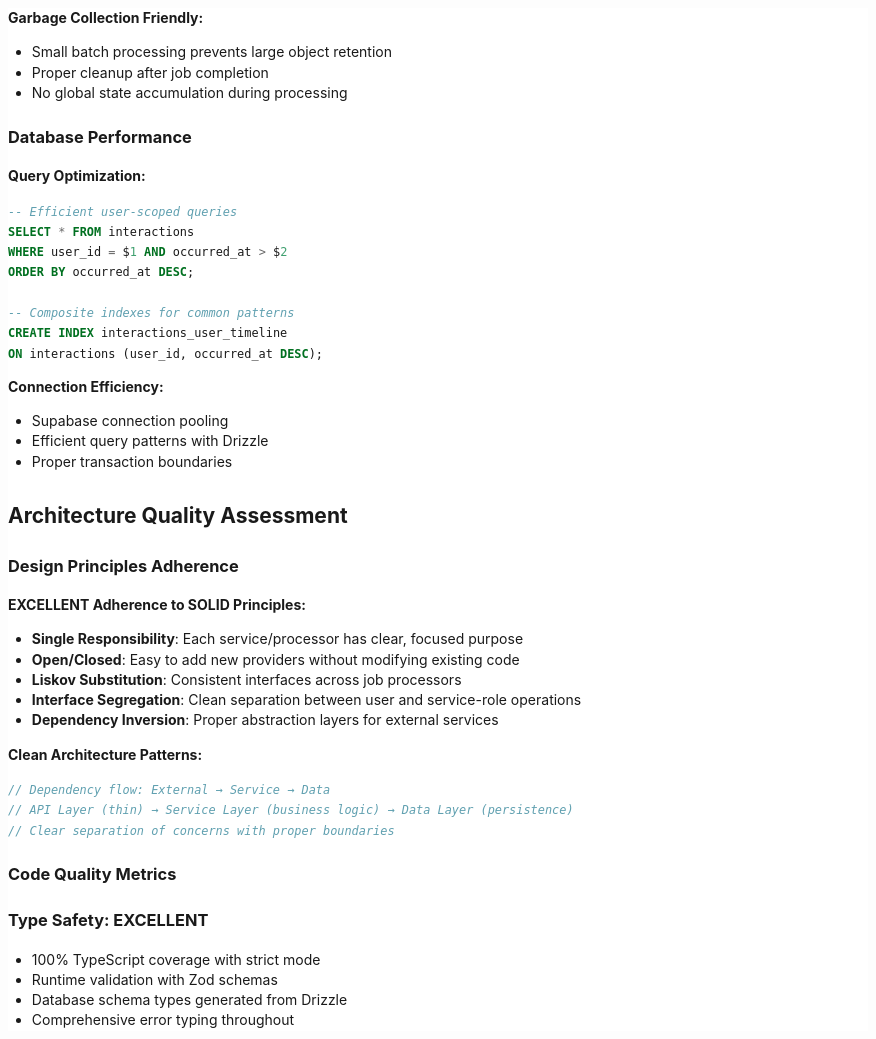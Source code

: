 **Garbage Collection Friendly:**

- Small batch processing prevents large object retention
- Proper cleanup after job completion
- No global state accumulation during processing

### Database Performance

**Query Optimization:**

```sql
-- Efficient user-scoped queries
SELECT * FROM interactions
WHERE user_id = $1 AND occurred_at > $2
ORDER BY occurred_at DESC;

-- Composite indexes for common patterns
CREATE INDEX interactions_user_timeline
ON interactions (user_id, occurred_at DESC);
```

**Connection Efficiency:**

- Supabase connection pooling
- Efficient query patterns with Drizzle
- Proper transaction boundaries

## Architecture Quality Assessment

### Design Principles Adherence

**EXCELLENT Adherence to SOLID Principles:**

- **Single Responsibility**: Each service/processor has clear, focused purpose
- **Open/Closed**: Easy to add new providers without modifying existing code
- **Liskov Substitution**: Consistent interfaces across job processors
- **Interface Segregation**: Clean separation between user and service-role operations
- **Dependency Inversion**: Proper abstraction layers for external services

**Clean Architecture Patterns:**

```typescript
// Dependency flow: External → Service → Data
// API Layer (thin) → Service Layer (business logic) → Data Layer (persistence)
// Clear separation of concerns with proper boundaries
```

### Code Quality Metrics

### Type Safety: EXCELLENT

- 100% TypeScript coverage with strict mode
- Runtime validation with Zod schemas
- Database schema types generated from Drizzle
- Comprehensive error typing throughout
